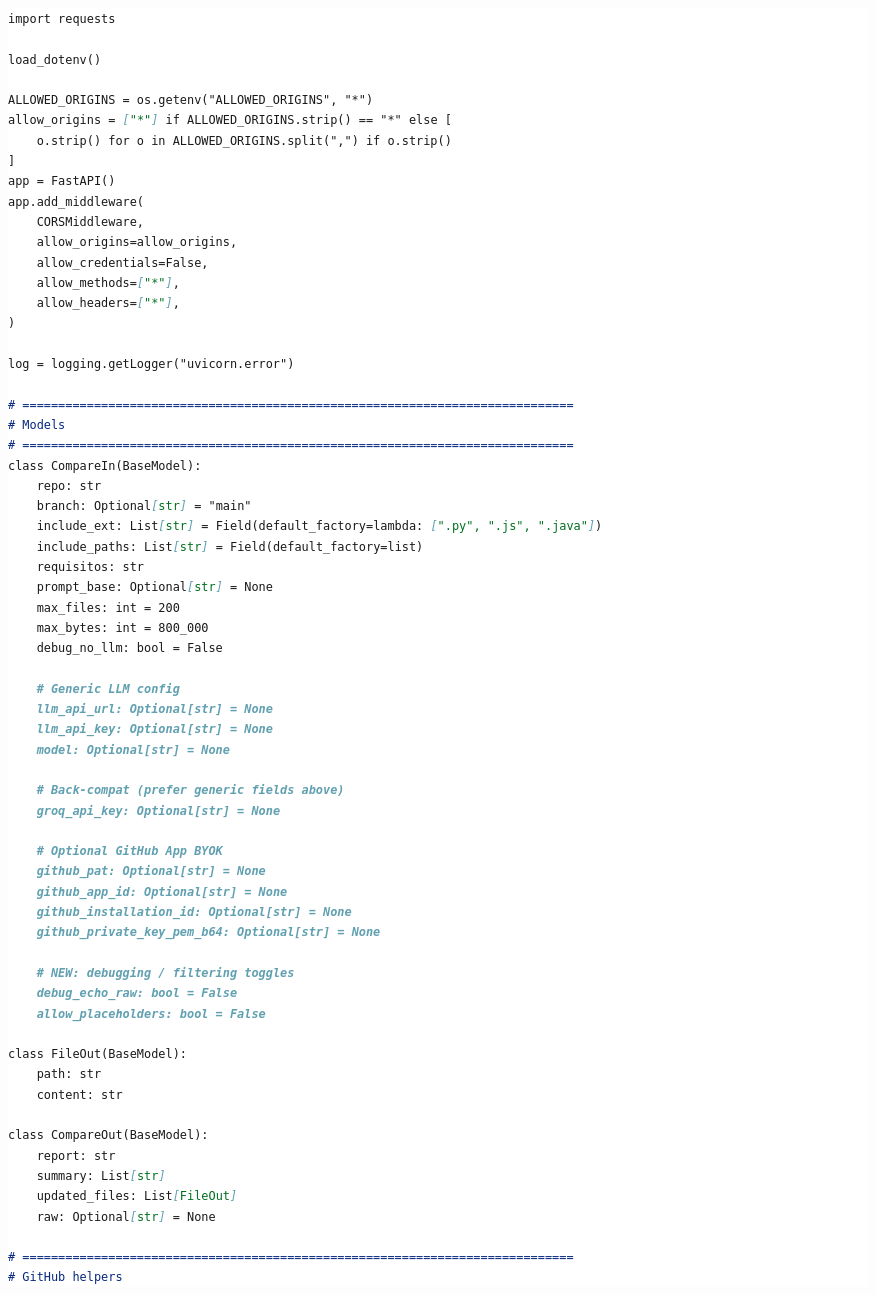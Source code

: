 `````markdown
import requests

load_dotenv()

ALLOWED_ORIGINS = os.getenv("ALLOWED_ORIGINS", "*")
allow_origins = ["*"] if ALLOWED_ORIGINS.strip() == "*" else [
    o.strip() for o in ALLOWED_ORIGINS.split(",") if o.strip()
]
app = FastAPI()
app.add_middleware(
    CORSMiddleware,
    allow_origins=allow_origins,
    allow_credentials=False,
    allow_methods=["*"],
    allow_headers=["*"],
)

log = logging.getLogger("uvicorn.error")

# =============================================================================
# Models
# =============================================================================
class CompareIn(BaseModel):
    repo: str
    branch: Optional[str] = "main"
    include_ext: List[str] = Field(default_factory=lambda: [".py", ".js", ".java"])
    include_paths: List[str] = Field(default_factory=list)
    requisitos: str
    prompt_base: Optional[str] = None
    max_files: int = 200
    max_bytes: int = 800_000
    debug_no_llm: bool = False

    # Generic LLM config
    llm_api_url: Optional[str] = None
    llm_api_key: Optional[str] = None
    model: Optional[str] = None

    # Back-compat (prefer generic fields above)
    groq_api_key: Optional[str] = None

    # Optional GitHub App BYOK
    github_pat: Optional[str] = None
    github_app_id: Optional[str] = None
    github_installation_id: Optional[str] = None
    github_private_key_pem_b64: Optional[str] = None

    # NEW: debugging / filtering toggles
    debug_echo_raw: bool = False
    allow_placeholders: bool = False

class FileOut(BaseModel):
    path: str
    content: str

class CompareOut(BaseModel):
    report: str
    summary: List[str]
    updated_files: List[FileOut]
    raw: Optional[str] = None

# =============================================================================
# GitHub helpers
`````